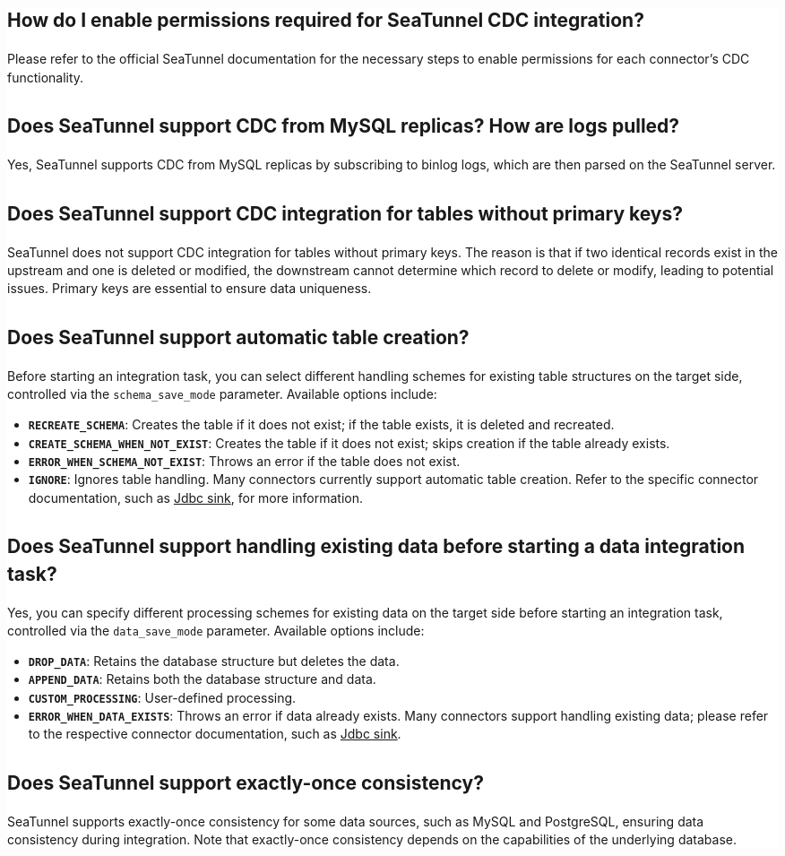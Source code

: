 ## How do I enable permissions required for SeaTunnel CDC integration?
Please refer to the official SeaTunnel documentation for the necessary steps to enable permissions for each connector’s CDC functionality.

## Does SeaTunnel support CDC from MySQL replicas? How are logs pulled?
Yes, SeaTunnel supports CDC from MySQL replicas by subscribing to binlog logs, which are then parsed on the SeaTunnel server.

## Does SeaTunnel support CDC integration for tables without primary keys?
SeaTunnel does not support CDC integration for tables without primary keys. The reason is that if two identical records exist in the upstream and one is deleted or modified, the downstream cannot determine which record to delete or modify, leading to potential issues. Primary keys are essential to ensure data uniqueness.

## Does SeaTunnel support automatic table creation?
Before starting an integration task, you can select different handling schemes for existing table structures on the target side, controlled via the `schema_save_mode` parameter. Available options include:
- **`RECREATE_SCHEMA`**: Creates the table if it does not exist; if the table exists, it is deleted and recreated.
- **`CREATE_SCHEMA_WHEN_NOT_EXIST`**: Creates the table if it does not exist; skips creation if the table already exists.
- **`ERROR_WHEN_SCHEMA_NOT_EXIST`**: Throws an error if the table does not exist.
- **`IGNORE`**: Ignores table handling.
  Many connectors currently support automatic table creation. Refer to the specific connector documentation, such as [Jdbc sink](https://seatunnel.apache.org/docs/connector-v2/sink/Jdbc/#schema_save_mode-enum), for more information.

## Does SeaTunnel support handling existing data before starting a data integration task?
Yes, you can specify different processing schemes for existing data on the target side before starting an integration task, controlled via the `data_save_mode` parameter. Available options include:
- **`DROP_DATA`**: Retains the database structure but deletes the data.
- **`APPEND_DATA`**: Retains both the database structure and data.
- **`CUSTOM_PROCESSING`**: User-defined processing.
- **`ERROR_WHEN_DATA_EXISTS`**: Throws an error if data already exists.
  Many connectors support handling existing data; please refer to the respective connector documentation, such as [Jdbc sink](https://seatunnel.apache.org/docs/connector-v2/sink/Jdbc#data_save_mode-enum).

## Does SeaTunnel support exactly-once consistency?
SeaTunnel supports exactly-once consistency for some data sources, such as MySQL and PostgreSQL, ensuring data consistency during integration. Note that exactly-once consistency depends on the capabilities of the underlying database.
